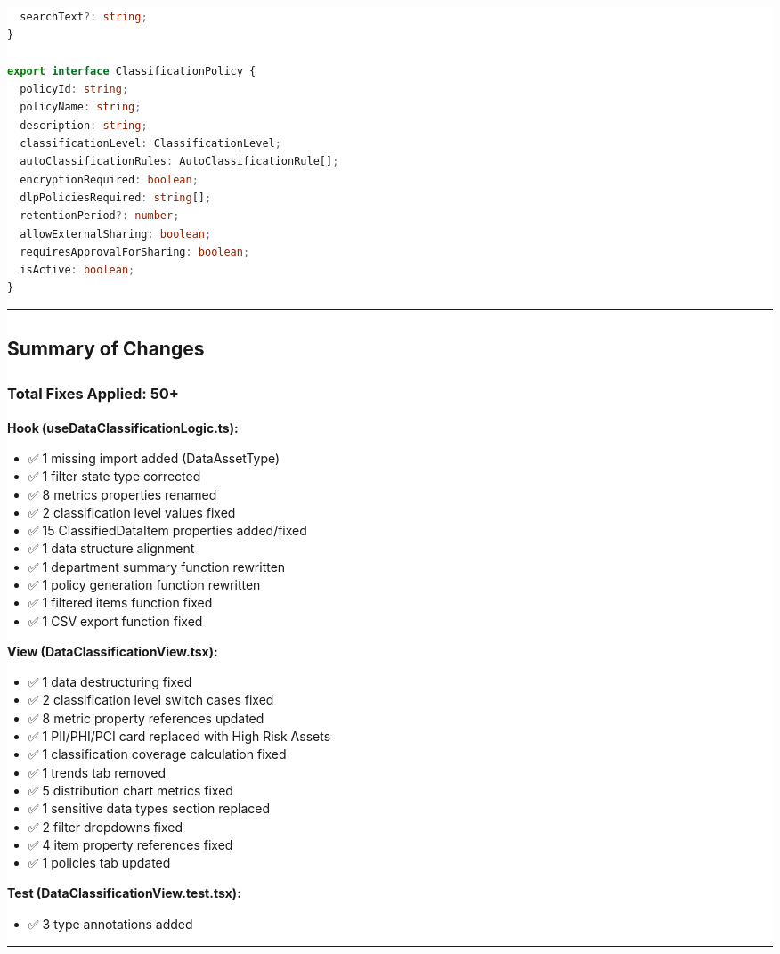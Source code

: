```typescript
  searchText?: string;
}

export interface ClassificationPolicy {
  policyId: string;
  policyName: string;
  description: string;
  classificationLevel: ClassificationLevel;
  autoClassificationRules: AutoClassificationRule[];
  encryptionRequired: boolean;
  dlpPoliciesRequired: string[];
  retentionPeriod?: number;
  allowExternalSharing: boolean;
  requiresApprovalForSharing: boolean;
  isActive: boolean;
}
```

---

## Summary of Changes

### Total Fixes Applied: 50+

**Hook (useDataClassificationLogic.ts):**
- ✅ 1 missing import added (DataAssetType)
- ✅ 1 filter state type corrected
- ✅ 8 metrics properties renamed
- ✅ 2 classification level values fixed
- ✅ 15 ClassifiedDataItem properties added/fixed
- ✅ 1 data structure alignment
- ✅ 1 department summary function rewritten
- ✅ 1 policy generation function rewritten
- ✅ 1 filtered items function fixed
- ✅ 1 CSV export function fixed

**View (DataClassificationView.tsx):**
- ✅ 1 data destructuring fixed
- ✅ 2 classification level switch cases fixed
- ✅ 8 metric property references updated
- ✅ 1 PII/PHI/PCI card replaced with High Risk Assets
- ✅ 1 classification coverage calculation fixed
- ✅ 1 trends tab removed
- ✅ 5 distribution chart metrics fixed
- ✅ 1 sensitive data types section replaced
- ✅ 2 filter dropdowns fixed
- ✅ 4 item property references fixed
- ✅ 1 policies tab updated

**Test (DataClassificationView.test.tsx):**
- ✅ 3 type annotations added

---